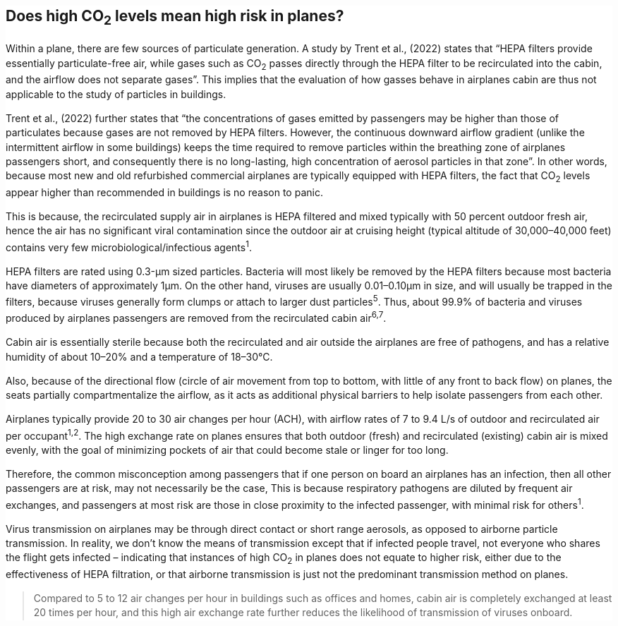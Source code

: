 ## Does high CO<sub>2</sub> levels mean high risk in planes?

Within a plane, there are few sources of particulate generation.  A study by Trent et al., (2022) states that “HEPA filters provide essentially particulate-free air, while gases such as CO<sub>2</sub> passes directly through the HEPA filter to be recirculated into the cabin, and the airflow does not separate gases”. This implies that the evaluation of how gasses behave in airplanes cabin are thus not applicable to the study of particles in buildings. 

Trent et al., (2022) further states that “the concentrations of gases emitted by passengers may be higher than those of particulates because gases are not removed by HEPA filters. However, the continuous downward airflow gradient (unlike the intermittent airflow in some buildings) keeps the time required to remove particles within the breathing zone of airplanes passengers short, and consequently there is no long-lasting, high concentration of aerosol particles in that zone”. In other words, because most new and old refurbished commercial airplanes are typically equipped with HEPA filters, the fact that CO<sub>2</sub> levels appear higher than recommended in buildings is no reason to panic.

This is because, the recirculated supply air in airplanes is HEPA filtered and mixed typically with 50 percent outdoor fresh air, hence the air has no significant viral contamination since the outdoor air at cruising height (typical altitude of 30,000–40,000 feet) contains very few microbiological/infectious agents<sup>1</sup>.

HEPA filters are rated using 0.3-µm sized particles. Bacteria will most likely be removed by the HEPA filters because most bacteria have diameters of approximately 1µm. On the other hand, viruses are usually 0.01–0.10µm in size, and will usually be trapped in the filters, because viruses generally form clumps or attach to larger dust particles<sup>5</sup>. Thus, about 99.9% of bacteria and viruses produced by airplanes passengers are removed from the recirculated cabin air<sup>6,7</sup>.

Cabin air is essentially sterile because both the recirculated and air outside the airplanes are free of pathogens, and has a relative humidity of about 10–20% and a temperature of 18–30°C.

Also, because of the directional flow (circle of air movement from top to bottom, with little of any front to back flow) on planes, the seats partially compartmentalize the airflow, as it acts as additional physical barriers to help isolate passengers from each other. 

Airplanes typically provide 20 to 30 air changes per hour  (ACH), with airflow rates of 7 to 9.4 L/s of outdoor and recirculated air per occupant<sup>1,2</sup>. The high exchange rate on planes ensures that both outdoor (fresh) and recirculated (existing) cabin air is mixed evenly, with the goal of minimizing pockets of air that could become stale or linger for too long.

Therefore, the common misconception among passengers that if one person on board an airplanes has an infection, then all other passengers are at risk, may not necessarily be the case, This is because respiratory pathogens are diluted by frequent air exchanges, and passengers at most risk are those in close proximity to the infected passenger, with minimal risk for others<sup>1</sup>.

Virus transmission on airplanes may be through direct contact or short range aerosols, as opposed to airborne particle transmission. In reality, we don’t know the means of transmission except that if infected people travel, not everyone who shares the flight gets infected – indicating that instances of high CO<sub>2</sub> in planes does not equate to higher risk, either due to the effectiveness of HEPA filtration, or that airborne transmission is just not the predominant transmission method on planes.

> Compared to 5 to 12 air changes per hour in buildings such as offices and homes, cabin air is completely exchanged at least 20 times per hour, and this high air exchange rate further reduces the likelihood of transmission of viruses onboard.
